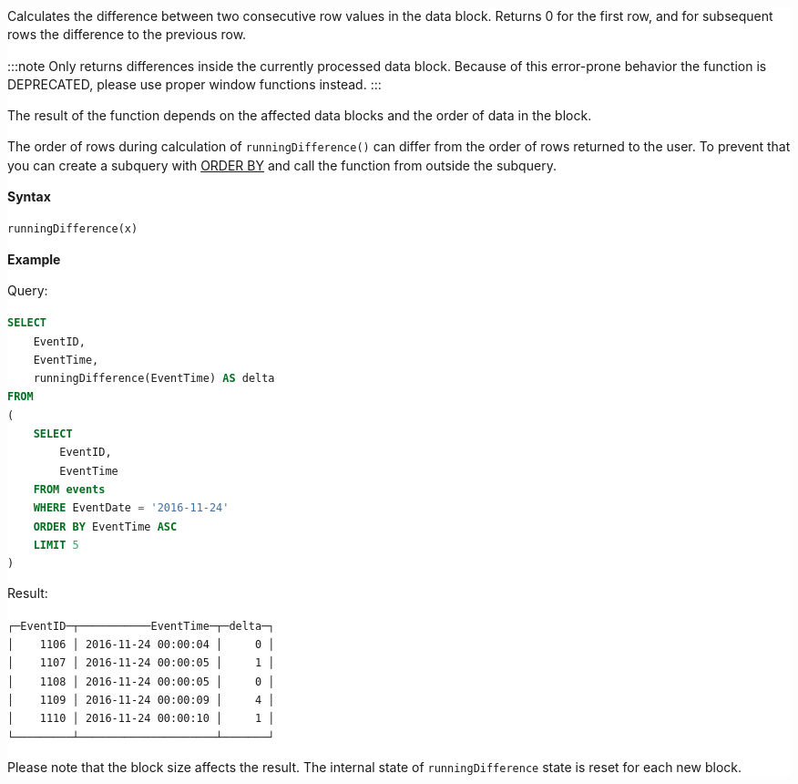 Calculates the difference between two consecutive row values in the data block.
Returns 0 for the first row, and for subsequent rows the difference to the previous row.

:::note
Only returns differences inside the currently processed data block.
Because of this error-prone behavior the function is DEPRECATED, please use proper window functions instead.
:::

The result of the function depends on the affected data blocks and the order of data in the block.

The order of rows during calculation of `runningDifference()` can differ from the order of rows returned to the user.
To prevent that you can create a subquery with [ORDER BY](../../sql-reference/statements/select/order-by.md) and call the function from outside the subquery.

**Syntax**

```sql
runningDifference(x)
```

**Example**

Query:

```sql
SELECT
    EventID,
    EventTime,
    runningDifference(EventTime) AS delta
FROM
(
    SELECT
        EventID,
        EventTime
    FROM events
    WHERE EventDate = '2016-11-24'
    ORDER BY EventTime ASC
    LIMIT 5
)
```

Result:

```text
┌─EventID─┬───────────EventTime─┬─delta─┐
│    1106 │ 2016-11-24 00:00:04 │     0 │
│    1107 │ 2016-11-24 00:00:05 │     1 │
│    1108 │ 2016-11-24 00:00:05 │     0 │
│    1109 │ 2016-11-24 00:00:09 │     4 │
│    1110 │ 2016-11-24 00:00:10 │     1 │
└─────────┴─────────────────────┴───────┘
```

Please note that the block size affects the result. The internal state of `runningDifference` state is reset for each new block.
